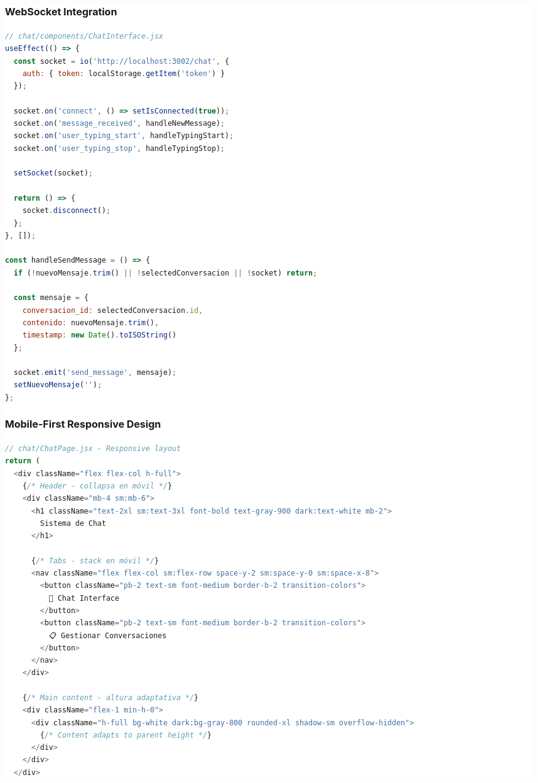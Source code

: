 ### WebSocket Integration
```javascript
// chat/components/ChatInterface.jsx
useEffect(() => {
  const socket = io('http://localhost:3002/chat', {
    auth: { token: localStorage.getItem('token') }
  });

  socket.on('connect', () => setIsConnected(true));
  socket.on('message_received', handleNewMessage);
  socket.on('user_typing_start', handleTypingStart);
  socket.on('user_typing_stop', handleTypingStop);

  setSocket(socket);
  
  return () => {
    socket.disconnect();
  };
}, []);

const handleSendMessage = () => {
  if (!nuevoMensaje.trim() || !selectedConversacion || !socket) return;
  
  const mensaje = {
    conversacion_id: selectedConversacion.id,
    contenido: nuevoMensaje.trim(),
    timestamp: new Date().toISOString()
  };
  
  socket.emit('send_message', mensaje);
  setNuevoMensaje('');
};
```

### Mobile-First Responsive Design
```javascript
// chat/ChatPage.jsx - Responsive layout
return (
  <div className="flex flex-col h-full">
    {/* Header - collapsa en móvil */}
    <div className="mb-4 sm:mb-6">
      <h1 className="text-2xl sm:text-3xl font-bold text-gray-900 dark:text-white mb-2">
        Sistema de Chat
      </h1>
      
      {/* Tabs - stack en móvil */}
      <nav className="flex flex-col sm:flex-row space-y-2 sm:space-y-0 sm:space-x-8">
        <button className="pb-2 text-sm font-medium border-b-2 transition-colors">
          💬 Chat Interface
        </button>
        <button className="pb-2 text-sm font-medium border-b-2 transition-colors">
          📋 Gestionar Conversaciones
        </button>
      </nav>
    </div>

    {/* Main content - altura adaptativa */}
    <div className="flex-1 min-h-0">
      <div className="h-full bg-white dark:bg-gray-800 rounded-xl shadow-sm overflow-hidden">
        {/* Content adapts to parent height */}
      </div>
    </div>
  </div>
```